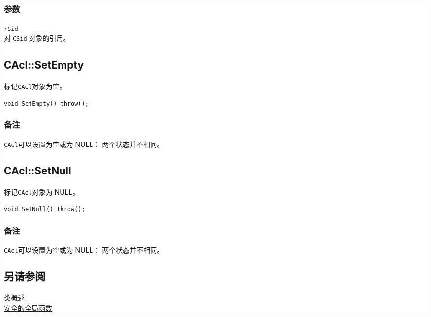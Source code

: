 ### <a name="parameters"></a>参数  
 `rSid`  
 对 `CSid` 对象的引用。  
  
##  <a name="a-namesetemptya--caclsetempty"></a><a name="setempty"></a>CAcl::SetEmpty  
 标记`CAcl`对象为空。  
  
```
void SetEmpty() throw();
```  
  
### <a name="remarks"></a>备注  
 `CAcl`可以设置为空或为 NULL︰ 两个状态并不相同。  
  
##  <a name="a-namesetnulla--caclsetnull"></a><a name="setnull"></a>CAcl::SetNull  
 标记`CAcl`对象为 NULL。  
  
```
void SetNull() throw();
```  
  
### <a name="remarks"></a>备注  
 `CAcl`可以设置为空或为 NULL︰ 两个状态并不相同。  
  
## <a name="see-also"></a>另请参阅  
 [类概述](../../atl/atl-class-overview.md)   
 [安全的全局函数](../../atl/reference/security-global-functions.md)

